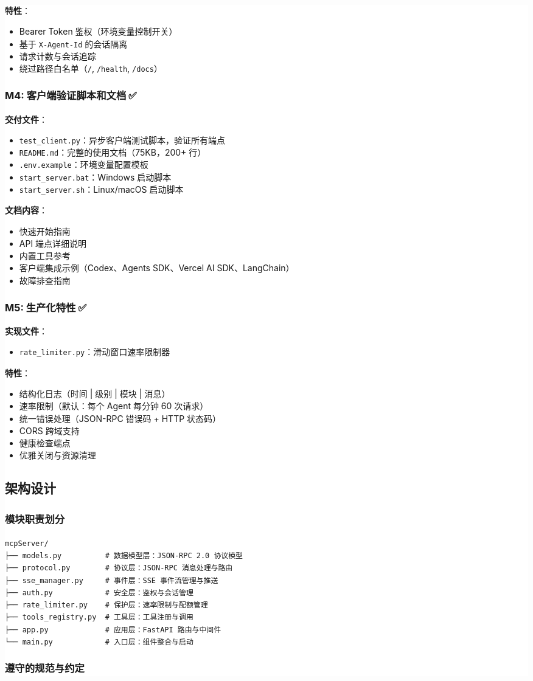 **特性**：
- Bearer Token 鉴权（环境变量控制开关）
- 基于 `X-Agent-Id` 的会话隔离
- 请求计数与会话追踪
- 绕过路径白名单（`/`, `/health`, `/docs`）

### M4: 客户端验证脚本和文档 ✅

**交付文件**：
- `test_client.py`：异步客户端测试脚本，验证所有端点
- `README.md`：完整的使用文档（75KB，200+ 行）
- `.env.example`：环境变量配置模板
- `start_server.bat`：Windows 启动脚本
- `start_server.sh`：Linux/macOS 启动脚本

**文档内容**：
- 快速开始指南
- API 端点详细说明
- 内置工具参考
- 客户端集成示例（Codex、Agents SDK、Vercel AI SDK、LangChain）
- 故障排查指南

### M5: 生产化特性 ✅

**实现文件**：
- `rate_limiter.py`：滑动窗口速率限制器

**特性**：
- 结构化日志（时间 | 级别 | 模块 | 消息）
- 速率限制（默认：每个 Agent 每分钟 60 次请求）
- 统一错误处理（JSON-RPC 错误码 + HTTP 状态码）
- CORS 跨域支持
- 健康检查端点
- 优雅关闭与资源清理

## 架构设计

### 模块职责划分

```
mcpServer/
├── models.py          # 数据模型层：JSON-RPC 2.0 协议模型
├── protocol.py        # 协议层：JSON-RPC 消息处理与路由
├── sse_manager.py     # 事件层：SSE 事件流管理与推送
├── auth.py            # 安全层：鉴权与会话管理
├── rate_limiter.py    # 保护层：速率限制与配额管理
├── tools_registry.py  # 工具层：工具注册与调用
├── app.py             # 应用层：FastAPI 路由与中间件
└── main.py            # 入口层：组件整合与启动
```

### 遵守的规范与约定
